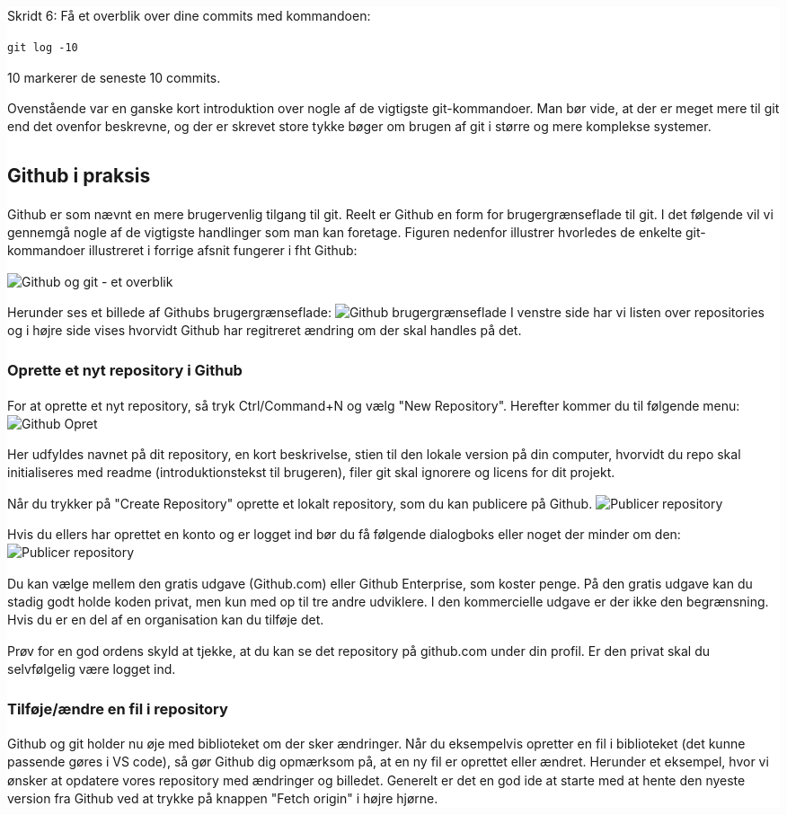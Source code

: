 Skridt 6: Få et overblik over dine commits med kommandoen:
```git
git log -10
```
10 markerer de seneste 10 commits. 

Ovenstående var en ganske kort introduktion over nogle af de vigtigste git-kommandoer. Man bør vide, at der er meget mere til git end det ovenfor beskrevne, og der er skrevet store tykke bøger om brugen af git i større og mere komplekse systemer. 


## Github i praksis
Github er som nævnt en mere brugervenlig tilgang til git. Reelt er Github en form for brugergrænseflade til git. I det følgende vil vi gennemgå nogle af de vigtigste handlinger som man kan foretage. Figuren nedenfor illustrer hvorledes de enkelte git-kommandoer illustreret i forrige afsnit fungerer i fht Github:

![Github og git - et overblik](../kap18/images/gitcommandillustrated.png)


Herunder ses et billede af Githubs brugergrænseflade:
![Github brugergrænseflade](../kap18/images/githuboverblik.png)
I venstre side har vi listen over repositories og i højre side vises hvorvidt Github har regitreret ændring om der skal handles på det. 

### Oprette et nyt repository i Github
For at oprette et nyt repository, så tryk Ctrl/Command+N og vælg "New Repository". Herefter kommer du til følgende menu: 
![Github Opret ](../kap18/images/githubcreaterepo.png)

Her udfyldes navnet på dit repository, en kort beskrivelse, stien til den lokale version på din computer, hvorvidt du repo skal initialiseres med readme (introduktionstekst til brugeren), filer git skal ignorere og licens for dit projekt.  

Når du trykker på "Create Repository" oprette et lokalt repository, som du kan publicere på Github. 
![Publicer repository ](../kap18/images/publishgit.png)

Hvis du ellers har oprettet en konto og er logget ind bør du få følgende dialogboks eller noget der minder om den:
![Publicer repository ](../kap18/images/publishgit.png)

Du kan vælge mellem den gratis udgave (Github.com) eller Github Enterprise, som koster penge. På den gratis udgave kan du stadig godt holde koden privat, men kun med op til tre andre udviklere. I den kommercielle udgave er der ikke den begrænsning.
Hvis du er en del af en organisation kan du tilføje det. 

Prøv for en god ordens skyld at tjekke, at du kan se det repository på github.com under din profil. Er den privat skal du selvfølgelig være logget ind. 



### Tilføje/ændre en fil i repository
Github og git holder nu øje med biblioteket om der sker ændringer.
Når du eksempelvis opretter en fil i biblioteket (det kunne passende gøres i VS code), så gør Github dig opmærksom på, at en ny fil er oprettet eller ændret.
Herunder et eksempel, hvor vi ønsker at opdatere vores repository med ændringer og billedet. Generelt er det en god ide at starte med at hente den nyeste version fra Github ved at trykke på knappen "Fetch origin" i højre hjørne.
